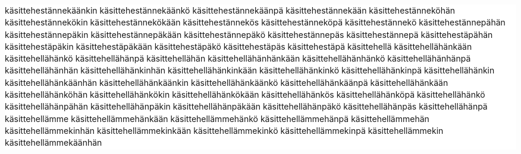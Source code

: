 käsittehestännekäänkin
käsittehestännekäänkö
käsittehestännekäänpä
käsittehestännekään
käsittehestänneköhän
käsittehestännekökin
käsittehestännekökään
käsittehestännekös
käsittehestänneköpä
käsittehestännekö
käsittehestännepähän
käsittehestännepäkin
käsittehestännepäkään
käsittehestännepäkö
käsittehestännepäs
käsittehestännepä
käsittehestäpähän
käsittehestäpäkin
käsittehestäpäkään
käsittehestäpäkö
käsittehestäpäs
käsittehestäpä
käsittehellä
käsittehellähänkään
käsittehellähänkö
käsittehellähänpä
käsittehellähän
käsittehellähänhänkään
käsittehellähänhänkö
käsittehellähänhänpä
käsittehellähänhän
käsittehellähänkinhän
käsittehellähänkinkään
käsittehellähänkinkö
käsittehellähänkinpä
käsittehellähänkin
käsittehellähänkäänhän
käsittehellähänkäänkin
käsittehellähänkäänkö
käsittehellähänkäänpä
käsittehellähänkään
käsittehellähänköhän
käsittehellähänkökin
käsittehellähänkökään
käsittehellähänkös
käsittehellähänköpä
käsittehellähänkö
käsittehellähänpähän
käsittehellähänpäkin
käsittehellähänpäkään
käsittehellähänpäkö
käsittehellähänpäs
käsittehellähänpä
käsittehellämme
käsittehellämmehänkään
käsittehellämmehänkö
käsittehellämmehänpä
käsittehellämmehän
käsittehellämmekinhän
käsittehellämmekinkään
käsittehellämmekinkö
käsittehellämmekinpä
käsittehellämmekin
käsittehellämmekäänhän